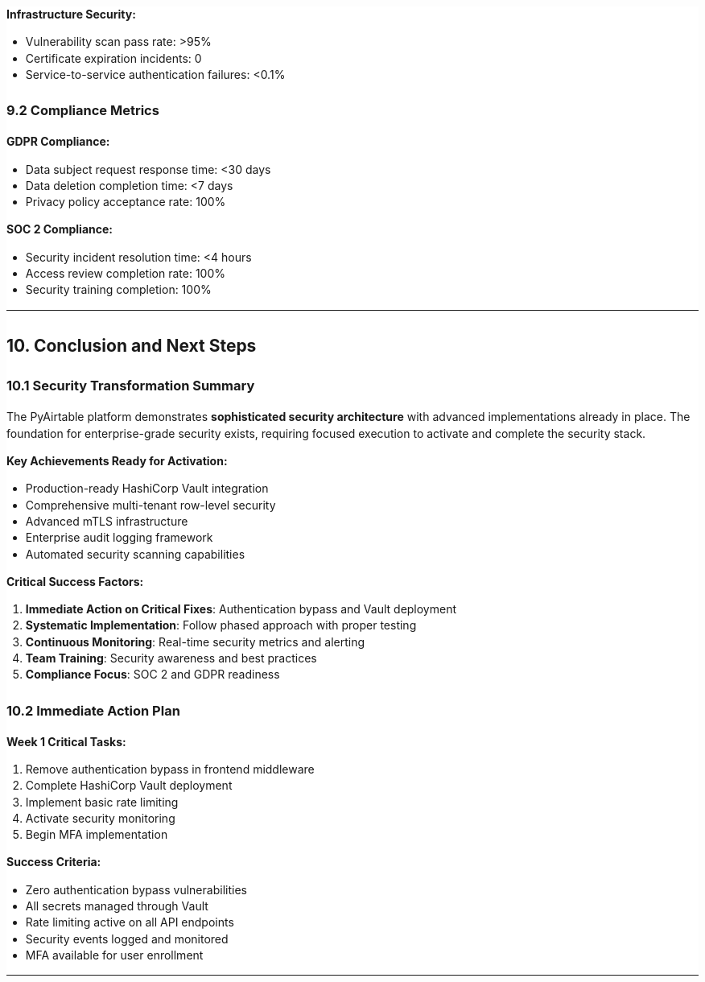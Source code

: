 **Infrastructure Security:**
- Vulnerability scan pass rate: >95%
- Certificate expiration incidents: 0
- Service-to-service authentication failures: <0.1%

### 9.2 Compliance Metrics

**GDPR Compliance:**
- Data subject request response time: <30 days
- Data deletion completion time: <7 days
- Privacy policy acceptance rate: 100%

**SOC 2 Compliance:**
- Security incident resolution time: <4 hours
- Access review completion rate: 100%
- Security training completion: 100%

---

## 10. Conclusion and Next Steps

### 10.1 Security Transformation Summary

The PyAirtable platform demonstrates **sophisticated security architecture** with advanced implementations already in place. The foundation for enterprise-grade security exists, requiring focused execution to activate and complete the security stack.

**Key Achievements Ready for Activation:**
- Production-ready HashiCorp Vault integration
- Comprehensive multi-tenant row-level security
- Advanced mTLS infrastructure
- Enterprise audit logging framework
- Automated security scanning capabilities

**Critical Success Factors:**
1. **Immediate Action on Critical Fixes**: Authentication bypass and Vault deployment
2. **Systematic Implementation**: Follow phased approach with proper testing
3. **Continuous Monitoring**: Real-time security metrics and alerting
4. **Team Training**: Security awareness and best practices
5. **Compliance Focus**: SOC 2 and GDPR readiness

### 10.2 Immediate Action Plan

**Week 1 Critical Tasks:**
1. Remove authentication bypass in frontend middleware
2. Complete HashiCorp Vault deployment
3. Implement basic rate limiting
4. Activate security monitoring
5. Begin MFA implementation

**Success Criteria:**
- Zero authentication bypass vulnerabilities
- All secrets managed through Vault
- Rate limiting active on all API endpoints
- Security events logged and monitored
- MFA available for user enrollment

---